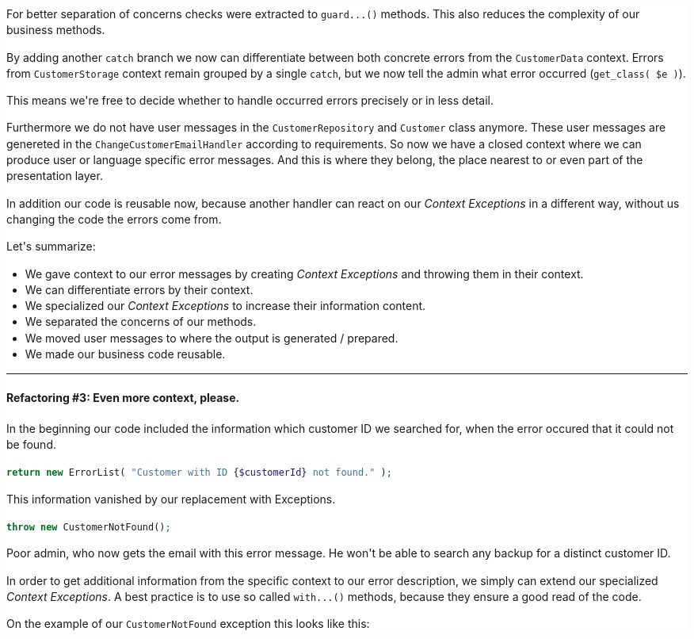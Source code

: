 ```php
```

For better separation of concerns checks were extracted to `guard...()` methods.
This also reduces the complexity of our business methods.

By adding another `catch` branch we now can differentiate between both concrete errors from the `CustomerData` context.
Errors from `CustomerStorage` context remain grouped by a single `catch`, but we now tell the admin what error occurred (`get_class( $e )`).

This means we're free to decide whether to handle occurred errors precisely or in less detail.

Furthermore we do not have user messages in the `CustomerRepository` and `Customer` class anymore. 
These user messages are genereted in the `ChangeCustomerEmailHandler` according to requirements. 
So now we have a closed context where we can produce user or language specific error messages. 
And this is where they belong, the place nearest to or even part of the presentation layer.

In addition our code is reusable now, because another handler can react on our _Context Exceptions_ in a different way, 
without us changing the code the errors come from.

Let's summarize:

* We gave context to our error messages by creating _Context Exceptions_ and throwing them in their context.
* We can differentiate errors by their context.
* We specialized our _Context Exceptions_ to increase their information content.
* We separated the concerns of our methods.
* We moved user messages to where the output is generated / prepared.
* We made our business code reusable.

---

#### Refactoring #3: Even more context, please.

In the beginning our code included the information which customer ID we searched for, when the error occured that it could not be found.

```php
return new ErrorList( "Customer with ID {$customerId} not found." );
```

This information vanished by our replacement with Exceptions.

```php
throw new CustomerNotFound();
```

Poor admin, who now gets the email with this error message. He won't be able to search any backup for a distinct customer ID.  

In order to get additional information from the specific context to our error description, we simply can extend our 
specialized _Context Exceptions_. A best practice is to use so called `with...()` methods, because they ensure a good read of the code.
 
On the example of our `CustomerNotFound` exception this looks like this:
 